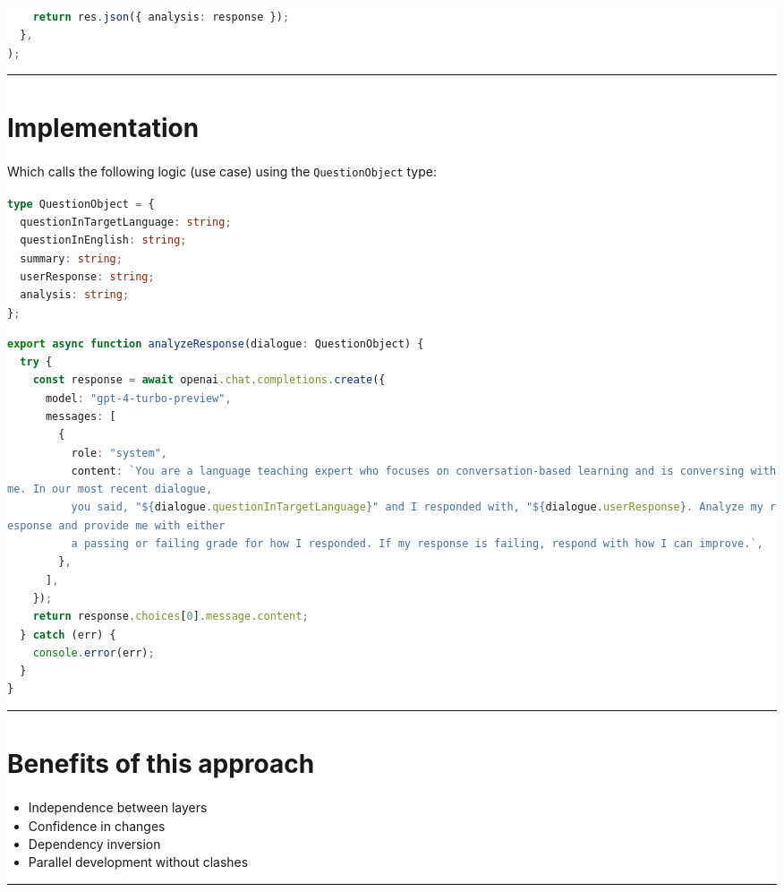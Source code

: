 ```ts
    return res.json({ analysis: response });
  },
);
```

---

# Implementation

Which calls the following logic (use case) using the `QuestionObject` type:

```ts
type QuestionObject = {
  questionInTargetLanguage: string;
  questionInEnglish: string;
  summary: string;
  userResponse: string;
  analysis: string;
};
```

```ts
export async function analyzeResponse(dialogue: QuestionObject) {
  try {
    const response = await openai.chat.completions.create({
      model: "gpt-4-turbo-preview",
      messages: [
        {
          role: "system",
          content: `You are a language teaching expert who focuses on conversation-based learning and is conversing with me. In our most recent dialogue,
          you said, "${dialogue.questionInTargetLanguage}" and I responded with, "${dialogue.userResponse}. Analyze my response and provide me with either
          a passing or failing grade for how I responded. If my response is failing, respond with how I can improve.`,
        },
      ],
    });
    return response.choices[0].message.content;
  } catch (err) {
    console.error(err);
  }
}
```

---

# Benefits of this approach

- Independence between layers
- Confidence in changes
- Dependency inversion
- Parallel development without clashes

---